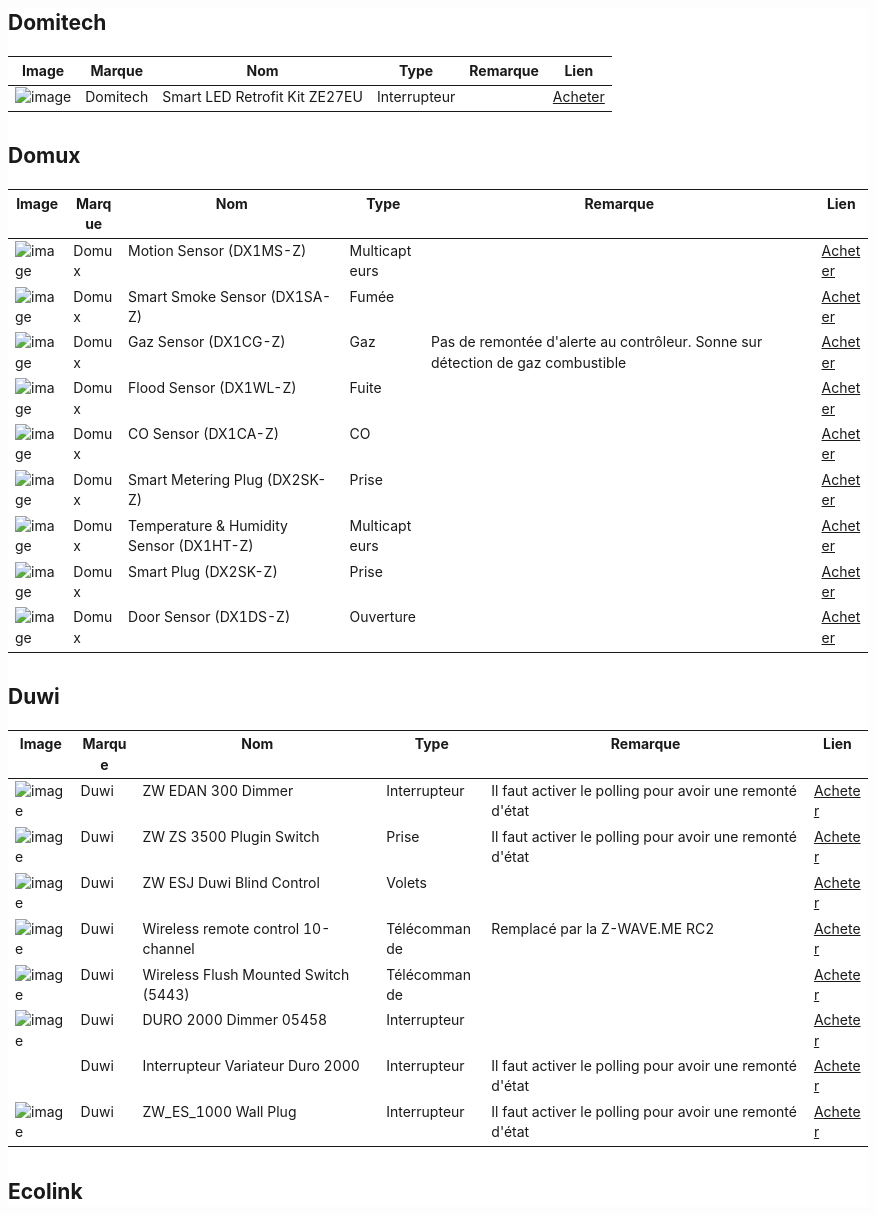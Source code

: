 
## Domitech

|Image|Marque|Nom|Type|Remarque|Lien|
|---|---|---|---|---|---|
|![image](../images/526.19522.12596_ze27eu.jpg)|Domitech|Smart LED Retrofit Kit ZE27EU|Interrupteur||[Acheter](http://www.domadoo.fr/fr/peripheriques/3226-domitech-ampoule-led-dimmable-z-wave-zbulb-869166000060.html)|


## Domux

|Image|Marque|Nom|Type|Remarque|Lien|
|---|---|---|---|---|---|
|![image](../images/540.32769.4096_dx1msz_motion_sensor.jpg)|Domux|Motion Sensor (DX1MS-Z)|Multicapteurs||[Acheter](http://www.domadoo.fr/fr/peripheriques/.html)|
|![image](../images/540.32770.4096_dx1saz_smoke_sensor.jpg)|Domux|Smart Smoke Sensor (DX1SA-Z)|Fumée||[Acheter](http://www.domadoo.fr/fr/peripheriques/.html)|
|![image](../images/540.32771.4096_dx1cgz_gaz_sensor.jpg)|Domux|Gaz Sensor (DX1CG-Z)|Gaz|Pas de remontée d'alerte au contrôleur. Sonne sur détection de gaz combustible|[Acheter](http://www.domadoo.fr/fr/peripheriques/.html)|
|![image](../images/540.32772.4096_dx1wlz_flood_sensor.jpg)|Domux|Flood Sensor (DX1WL-Z)|Fuite||[Acheter](http://www.domadoo.fr/fr/peripheriques/.html)|
|![image](../images/540.32773.4096_dx1caz_co_sensor.jpg)|Domux|CO Sensor (DX1CA-Z)|CO||[Acheter](http://www.domadoo.fr/fr/peripheriques/.html)|
|![image](../images/540.32774.4096_dx2skz_wallplug.jpg)|Domux|Smart Metering Plug (DX2SK-Z)|Prise||[Acheter](http://www.domadoo.fr/fr/peripheriques/.html)|
|![image](../images/540.32775.4096_dx1htz_2in1_sensor.jpg)|Domux|Temperature & Humidity Sensor (DX1HT-Z)|Multicapteurs||[Acheter](http://www.domadoo.fr/fr/peripheriques/.html)|
|![image](../images/540.32776.4096_dx2skz_wallplug.jpg)|Domux|Smart Plug (DX2SK-Z)|Prise||[Acheter](http://www.domadoo.fr/fr/peripheriques/.html)|
|![image](../images/540.360.360_dx1dsz_door_sensor.jpg)|Domux|Door Sensor (DX1DS-Z)|Ouverture||[Acheter](http://www.domadoo.fr/fr/peripheriques/.html)|


## Duwi

|Image|Marque|Nom|Type|Remarque|Lien|
|---|---|---|---|---|---|
|![image](../images/100.1.0_zw.edan.300.flush.mounted.dimmer.jpg)|Duwi|ZW EDAN 300 Dimmer|Interrupteur|Il faut activer le polling pour avoir une remonté d'état|[Acheter](http://www.domadoo.fr/fr/peripheriques/749-duwi-interrupteur-variateur-everlux-z-wave-4008297054337.html)|
|![image](../images/100.12289.0_zw.zs.3500.plugin.switch.jpg)|Duwi|ZW ZS 3500 Plugin Switch|Prise|Il faut activer le polling pour avoir une remonté d'état|[Acheter](http://www.domadoo.fr/fr/peripheriques/752-duwi-module-prise-on-off-z-wave-pour-l-exterieur-4008297054382.html)|
|![image](../images/100.16385.0_zw.esj.blind.control.jpg)|Duwi|ZW ESJ Duwi Blind Control|Volets||[Acheter](http://www.domadoo.fr/fr/peripheriques/.html)|
|![image](../images/100.20481.0_zwfb.jpg)|Duwi|Wireless remote control 10-channel|Télécommande|Remplacé par la Z-WAVE.ME RC2|[Acheter](http://www.domadoo.fr/fr/peripheriques/3075-z-waveme-telecommande-z-wave-10-canaux.html)|
|![image](../images/100.20482.0_wireless.flush.mounted.switch.jpg)|Duwi|Wireless Flush Mounted Switch (5443)|Télécommande||[Acheter](http://www.domadoo.fr/fr/peripheriques/.html)|
|![image](../images/100.4096.9_05458.dimmer.jpg)|Duwi|DURO 2000 Dimmer 05458|Interrupteur||[Acheter](http://www.domadoo.fr/fr/peripheriques/2307-z-waveme-interrupteur-variateur-z-wave-avance-finition-duro-2000-0019962003509.html)|
||Duwi|Interrupteur Variateur Duro 2000|Interrupteur|Il faut activer le polling pour avoir une remonté d'état|[Acheter](http://www.domadoo.fr/fr/peripheriques/758-duwi-interrupteur-variateur-duro-2000-z-wave-4008297054580.html)|
|![image](../images/100.8193.0_zw.es.1000.flush.mounted.switch.jpg)|Duwi|ZW_ES_1000 Wall Plug |Interrupteur|Il faut activer le polling pour avoir une remonté d'état|[Acheter](http://www.domadoo.fr/fr/peripheriques/748-duwi-interrupteur-on-off-everlux-z-wave-4008297054313.html)|


## Ecolink

